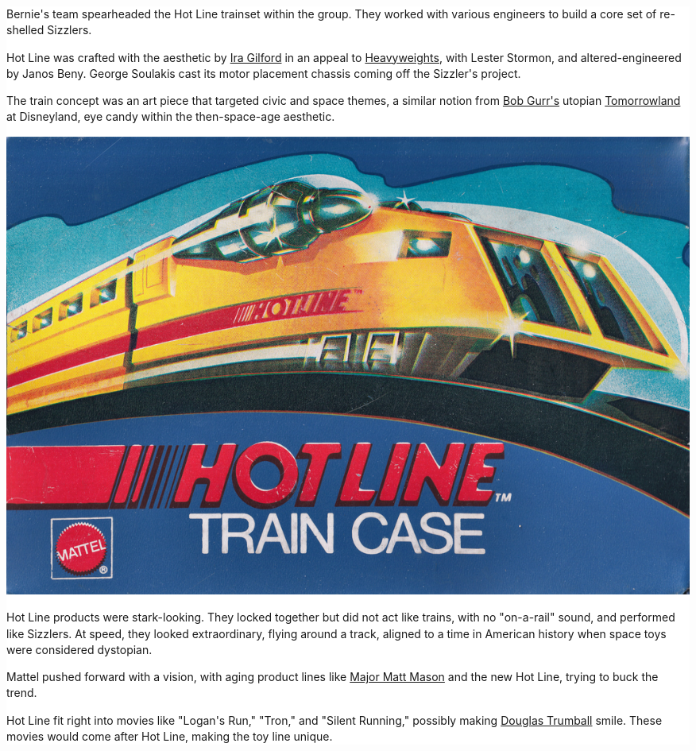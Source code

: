 
Bernie's team spearheaded the Hot Line trainset within the group. They worked with various engineers to build a core set of re-shelled Sizzlers.

Hot Line was crafted with the aesthetic by [Ira Gilford](https://hotwheels.fandom.com/wiki/Ira_Gilford) in an appeal to [Heavyweights](https://hotwheels.fandom.com/wiki/Heavyweights), with Lester Stormon, and altered-engineered by Janos Beny. George Soulakis cast its motor placement chassis coming off the Sizzler's project.

The train concept was an art piece that targeted civic and space themes, a similar notion from [Bob Gurr's](https://en.wikipedia.org/wiki/Bob_Gurr) utopian [Tomorrowland](https://en.wikipedia.org/wiki/Tomorrowland) at Disneyland, eye candy within the then-space-age aesthetic.

![A picture of Hot Line Vinyl play case.](images/75-15.jpeg)

Hot Line products were stark-looking. They locked together but did not act like trains, with no "on-a-rail" sound, and performed like Sizzlers. At speed, they looked extraordinary, flying around a track, aligned to a time in American history when space toys were considered dystopian.

Mattel pushed forward with a vision, with aging product lines like [Major Matt Mason](https://en.wikipedia.org/wiki/Major_Matt_Mason) and the new Hot Line, trying to buck the trend.

Hot Line fit right into movies like "Logan's Run," "Tron," and "Silent Running," possibly making [Douglas Trumball](https://en.wikipedia.org/wiki/Douglas_Trumbull) smile. These movies would come after Hot Line, making the toy line unique.
